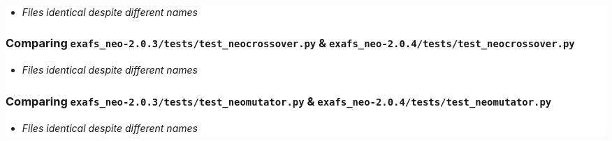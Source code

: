  * *Files identical despite different names*

### Comparing `exafs_neo-2.0.3/tests/test_neocrossover.py` & `exafs_neo-2.0.4/tests/test_neocrossover.py`

 * *Files identical despite different names*

### Comparing `exafs_neo-2.0.3/tests/test_neomutator.py` & `exafs_neo-2.0.4/tests/test_neomutator.py`

 * *Files identical despite different names*

